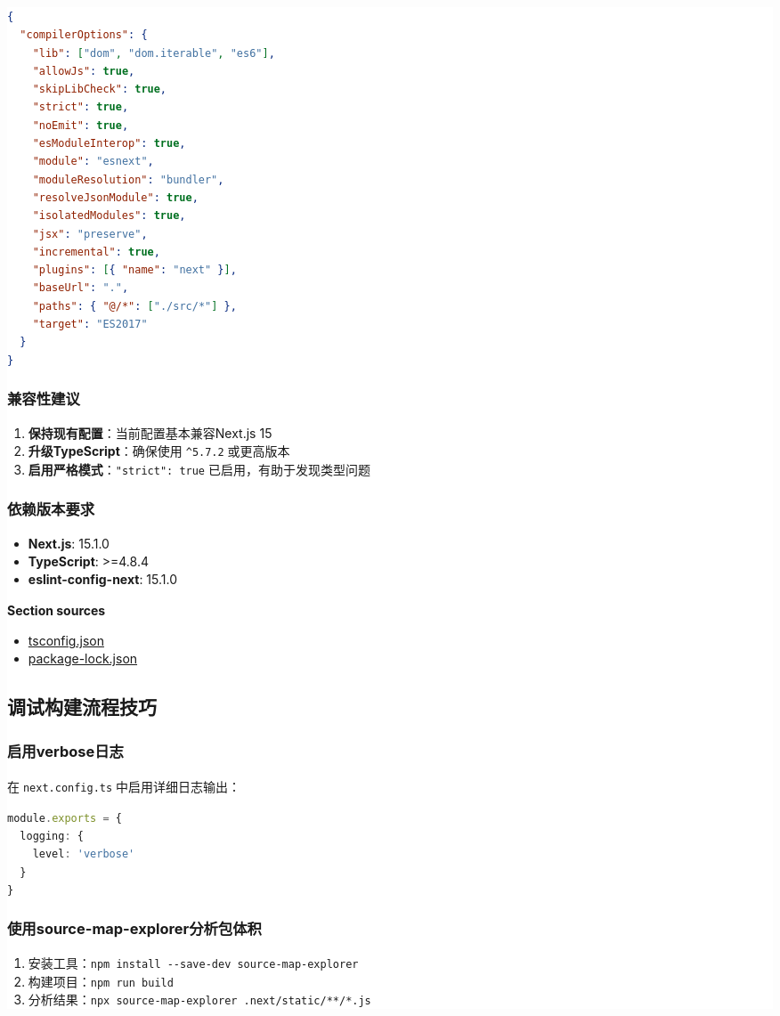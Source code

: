 ```json
{
  "compilerOptions": {
    "lib": ["dom", "dom.iterable", "es6"],
    "allowJs": true,
    "skipLibCheck": true,
    "strict": true,
    "noEmit": true,
    "esModuleInterop": true,
    "module": "esnext",
    "moduleResolution": "bundler",
    "resolveJsonModule": true,
    "isolatedModules": true,
    "jsx": "preserve",
    "incremental": true,
    "plugins": [{ "name": "next" }],
    "baseUrl": ".",
    "paths": { "@/*": ["./src/*"] },
    "target": "ES2017"
  }
}
```

### 兼容性建议
1. **保持现有配置**：当前配置基本兼容Next.js 15
2. **升级TypeScript**：确保使用 `^5.7.2` 或更高版本
3. **启用严格模式**：`"strict": true` 已启用，有助于发现类型问题

### 依赖版本要求
- **Next.js**: 15.1.0
- **TypeScript**: >=4.8.4
- **eslint-config-next**: 15.1.0

**Section sources**
- [tsconfig.json](file://tsconfig.json#L1-L42)
- [package-lock.json](file://package-lock.json#L41-L76)

## 调试构建流程技巧

### 启用verbose日志
在 `next.config.ts` 中启用详细日志输出：

```typescript
module.exports = {
  logging: {
    level: 'verbose'
  }
}
```

### 使用source-map-explorer分析包体积
1. 安装工具：`npm install --save-dev source-map-explorer`
2. 构建项目：`npm run build`
3. 分析结果：`npx source-map-explorer .next/static/**/*.js`
